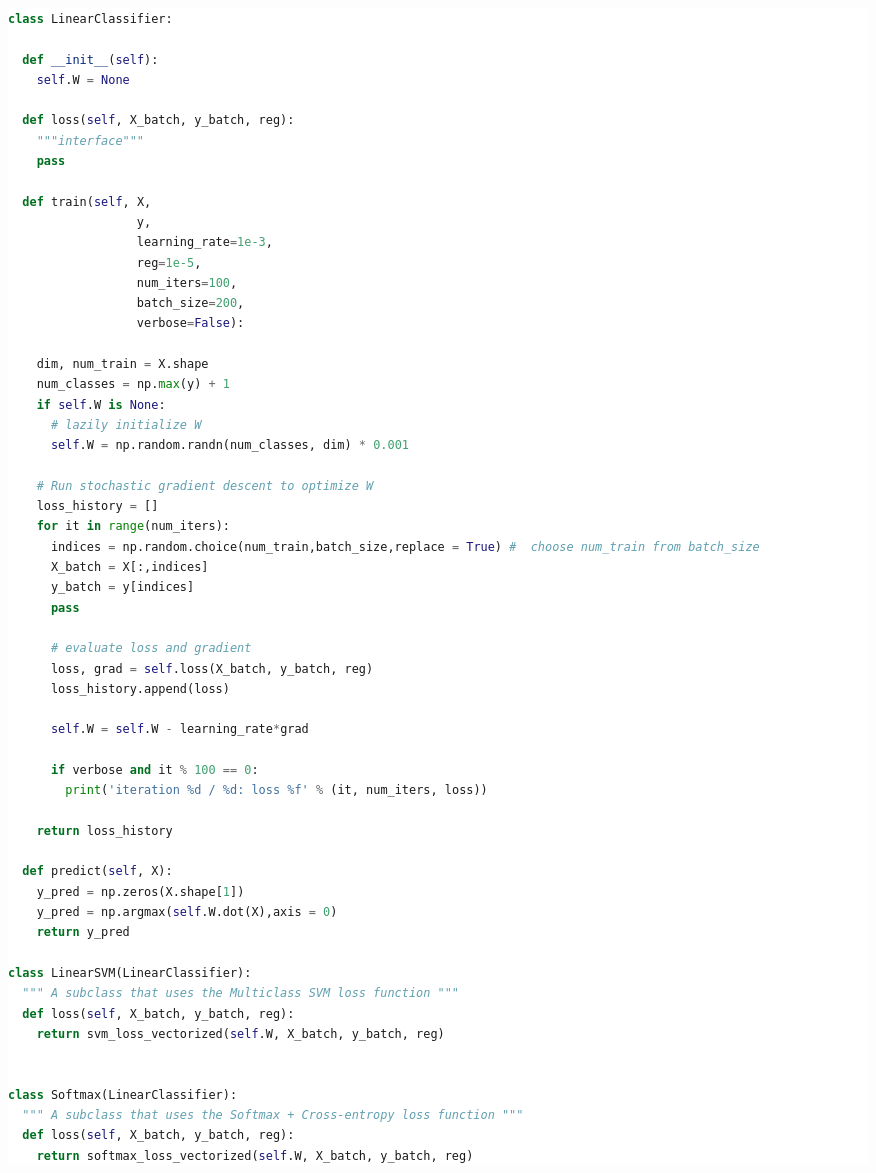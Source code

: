 
```python
class LinearClassifier:

  def __init__(self):
    self.W = None
    
  def loss(self, X_batch, y_batch, reg):
    """interface"""
    pass

  def train(self, X, 
                  y, 
                  learning_rate=1e-3, 
                  reg=1e-5, 
                  num_iters=100,
                  batch_size=200, 
                  verbose=False):
    
    dim, num_train = X.shape
    num_classes = np.max(y) + 1 
    if self.W is None:
      # lazily initialize W
      self.W = np.random.randn(num_classes, dim) * 0.001

    # Run stochastic gradient descent to optimize W
    loss_history = []
    for it in range(num_iters):
      indices = np.random.choice(num_train,batch_size,replace = True) #  choose num_train from batch_size
      X_batch = X[:,indices]
      y_batch = y[indices]
      pass

      # evaluate loss and gradient
      loss, grad = self.loss(X_batch, y_batch, reg)
      loss_history.append(loss)
    
      self.W = self.W - learning_rate*grad

      if verbose and it % 100 == 0:
        print('iteration %d / %d: loss %f' % (it, num_iters, loss))

    return loss_history

  def predict(self, X):
    y_pred = np.zeros(X.shape[1])
    y_pred = np.argmax(self.W.dot(X),axis = 0) 
    return y_pred
    
class LinearSVM(LinearClassifier):
  """ A subclass that uses the Multiclass SVM loss function """
  def loss(self, X_batch, y_batch, reg):
    return svm_loss_vectorized(self.W, X_batch, y_batch, reg)


class Softmax(LinearClassifier):
  """ A subclass that uses the Softmax + Cross-entropy loss function """
  def loss(self, X_batch, y_batch, reg):
    return softmax_loss_vectorized(self.W, X_batch, y_batch, reg)
```
